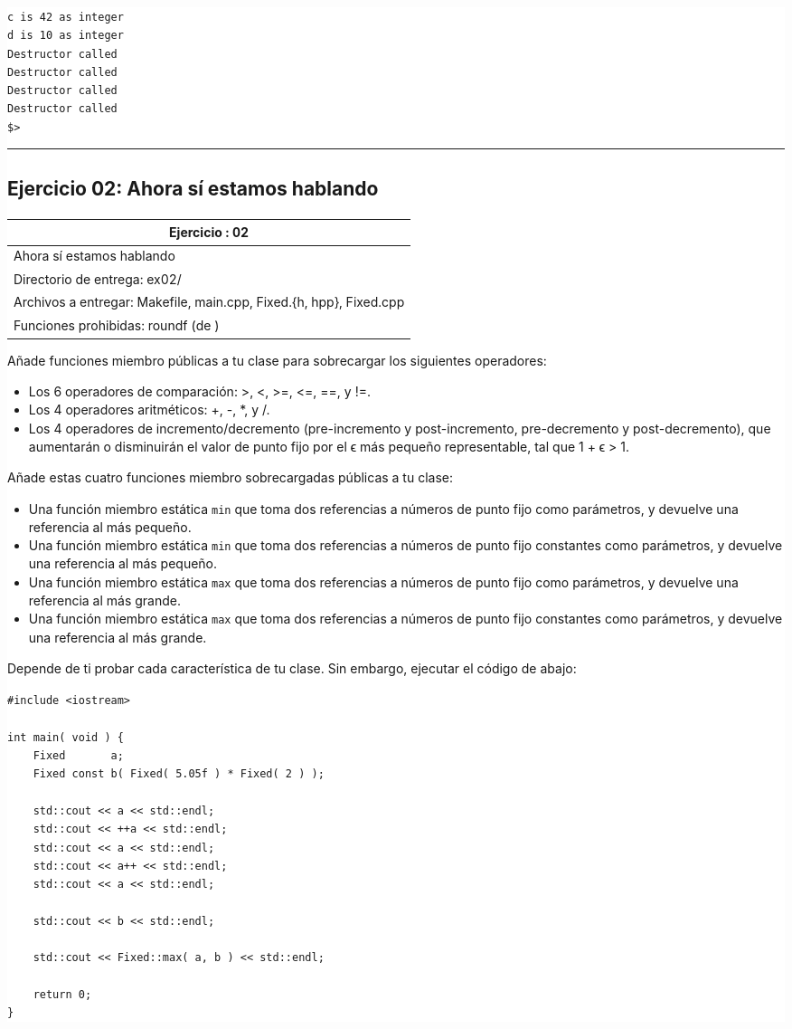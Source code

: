 ```
c is 42 as integer
d is 10 as integer
Destructor called
Destructor called
Destructor called
Destructor called
$>
```

---

## Ejercicio 02: Ahora sí estamos hablando

| Ejercicio : 02 |
|-------------|
| Ahora sí estamos hablando |
| Directorio de entrega: ex02/ |
| Archivos a entregar: Makefile, main.cpp, Fixed.{h, hpp}, Fixed.cpp |
| Funciones prohibidas: roundf (de <cmath>) |

Añade funciones miembro públicas a tu clase para sobrecargar los siguientes operadores:

- Los 6 operadores de comparación: >, <, >=, <=, ==, y !=.
- Los 4 operadores aritméticos: +, -, *, y /.
- Los 4 operadores de incremento/decremento (pre-incremento y post-incremento, pre-decremento y post-decremento), que aumentarán o disminuirán el valor de punto fijo por el ϵ más pequeño representable, tal que 1 + ϵ > 1.

Añade estas cuatro funciones miembro sobrecargadas públicas a tu clase:

- Una función miembro estática `min` que toma dos referencias a números de punto fijo como parámetros, y devuelve una referencia al más pequeño.
- Una función miembro estática `min` que toma dos referencias a números de punto fijo constantes como parámetros, y devuelve una referencia al más pequeño.
- Una función miembro estática `max` que toma dos referencias a números de punto fijo como parámetros, y devuelve una referencia al más grande.
- Una función miembro estática `max` que toma dos referencias a números de punto fijo constantes como parámetros, y devuelve una referencia al más grande.

Depende de ti probar cada característica de tu clase. Sin embargo, ejecutar el código de abajo:

```
#include <iostream>

int main( void ) {
	Fixed 		a;
	Fixed const b( Fixed( 5.05f ) * Fixed( 2 ) );

	std::cout << a << std::endl;
	std::cout << ++a << std::endl;
	std::cout << a << std::endl;
	std::cout << a++ << std::endl;
	std::cout << a << std::endl;

	std::cout << b << std::endl;

	std::cout << Fixed::max( a, b ) << std::endl;

	return 0;
}
```
